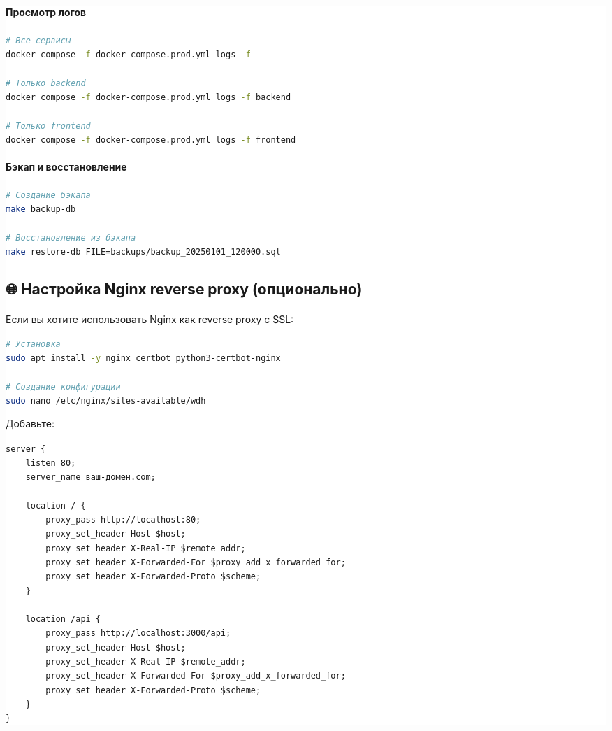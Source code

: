 #### Просмотр логов

```bash
# Все сервисы
docker compose -f docker-compose.prod.yml logs -f

# Только backend
docker compose -f docker-compose.prod.yml logs -f backend

# Только frontend
docker compose -f docker-compose.prod.yml logs -f frontend
```

#### Бэкап и восстановление

```bash
# Создание бэкапа
make backup-db

# Восстановление из бэкапа
make restore-db FILE=backups/backup_20250101_120000.sql
```

## 🌐 Настройка Nginx reverse proxy (опционально)

Если вы хотите использовать Nginx как reverse proxy с SSL:

```bash
# Установка
sudo apt install -y nginx certbot python3-certbot-nginx

# Создание конфигурации
sudo nano /etc/nginx/sites-available/wdh
```

Добавьте:

```nginx
server {
    listen 80;
    server_name ваш-домен.com;

    location / {
        proxy_pass http://localhost:80;
        proxy_set_header Host $host;
        proxy_set_header X-Real-IP $remote_addr;
        proxy_set_header X-Forwarded-For $proxy_add_x_forwarded_for;
        proxy_set_header X-Forwarded-Proto $scheme;
    }

    location /api {
        proxy_pass http://localhost:3000/api;
        proxy_set_header Host $host;
        proxy_set_header X-Real-IP $remote_addr;
        proxy_set_header X-Forwarded-For $proxy_add_x_forwarded_for;
        proxy_set_header X-Forwarded-Proto $scheme;
    }
}
```
